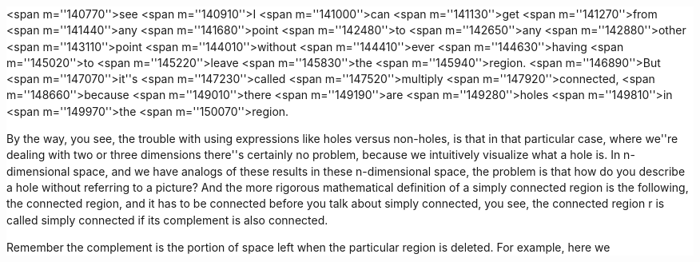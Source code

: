   <span m=''140770''>see</span> <span m=''140910''>I</span> <span m=''141000''>can</span>
  <span m=''141130''>get</span> <span m=''141270''>from</span> <span m=''141440''>any</span>
  <span m=''141680''>point</span> <span m=''142480''>to</span> <span m=''142650''>any</span>
  <span m=''142880''>other</span> <span m=''143110''>point</span> <span m=''144010''>without</span>
  <span m=''144410''>ever</span> <span m=''144630''>having</span> <span m=''145020''>to</span>
  <span m=''145220''>leave</span> <span m=''145830''>the</span> <span m=''145940''>region.</span>
  <span m=''146890''>But</span> <span m=''147070''>it''s</span> <span m=''147230''>called</span>
  <span m=''147520''>multiply</span> <span m=''147920''>connected,</span> <span m=''148660''>because</span>
  <span m=''149010''>there</span> <span m=''149190''>are</span> <span m=''149280''>holes</span>
  <span m=''149810''>in</span> <span m=''149970''>the</span> <span m=''150070''>region.</span>
  </p><p><span m=''150870''>By</span> <span m=''151020''>the</span> <span m=''151110''>way,</span>
  <span m=''151360''>you</span> <span m=''151460''>see,</span> <span m=''151850''>the</span>
  <span m=''151940''>trouble</span> <span m=''152210''>with</span> <span m=''152620''>using</span>
  <span m=''153070''>expressions</span> <span m=''153650''>like</span> <span m=''153870''>holes</span>
  <span m=''154390''>versus</span> <span m=''154830''>non-holes,</span> <span m=''155790''>is</span>
  <span m=''155970''>that</span> <span m=''156260''>in</span> <span m=''156570''>that</span>
  <span m=''156830''>particular</span> <span m=''157360''>case,</span> <span m=''158110''>where</span>
  <span m=''158490''>we''re</span> <span m=''158630''>dealing</span> <span m=''159010''>with</span>
  <span m=''159230''>two</span> <span m=''159610''>or</span> <span m=''159770''>three</span>
  <span m=''160030''>dimensions</span> <span m=''160980''>there''s</span> <span m=''161170''>certainly</span>
  <span m=''161530''>no</span> <span m=''161710''>problem,</span> <span m=''162250''>because</span>
  <span m=''162590''>we</span> <span m=''162730''>intuitively</span> <span m=''163350''>visualize</span>
  <span m=''164010''>what</span> <span m=''164150''>a</span> <span m=''164210''>hole</span>
  <span m=''164590''>is.</span> <span m=''165580''>In</span> <span m=''165800''>n-dimensional</span>
  <span m=''166560''>space,</span> <span m=''167640''>and</span> <span m=''167780''>we</span>
  <span m=''167900''>have</span> <span m=''168180''>analogs</span> <span m=''168850''>of</span>
  <span m=''168950''>these</span> <span m=''169160''>results</span> <span m=''169640''>in</span>
  <span m=''169800''>these</span> <span m=''170000''>n-dimensional</span> <span m=''170570''>space,</span>
  <span m=''171910''>the</span> <span m=''172320''>problem</span> <span m=''172770''>is</span>
  <span m=''173020''>that</span> <span m=''173130''>how</span> <span m=''173350''>do</span>
  <span m=''173420''>you</span> <span m=''173580''>describe</span> <span m=''174420''>a</span>
  <span m=''174530''>hole</span> <span m=''174950''>without</span> <span m=''175250''>referring</span>
  <span m=''175790''>to</span> <span m=''176030''>a</span> <span m=''176120''>picture?</span>
  <span m=''177080''>And</span> <span m=''177320''>the</span> <span m=''177620''>more</span>
  <span m=''177930''>rigorous</span> <span m=''178420''>mathematical</span> <span
  m=''179160''>definition</span> <span m=''180200''>of</span> <span m=''180420''>a</span>
  <span m=''181430''>simply</span> <span m=''181860''>connected</span> <span m=''182280''>region</span>
  <span m=''182730''>is</span> <span m=''182850''>the</span> <span m=''182930''>following,</span>
  <span m=''184080''>the</span> <span m=''184370''>connected</span> <span m=''184870''>region,</span>
  <span m=''185320''>and</span> <span m=''185430''>it</span> <span m=''185490''>has</span>
  <span m=''185620''>to</span> <span m=''185710''>be</span> <span m=''185870''>connected</span>
  <span m=''186370''>before</span> <span m=''186750''>you</span> <span m=''186830''>talk</span>
  <span m=''187070''>about</span> <span m=''187330''>simply</span> <span m=''187620''>connected,</span>
  <span m=''188040''>you</span> <span m=''188120''>see,</span> <span m=''188200''>the</span>
  <span m=''188290''>connected</span> <span m=''188730''>region</span> <span m=''189030''>r</span>
  <span m=''189730''>is</span> <span m=''189980''>called</span> <span m=''190310''>simply</span>
  <span m=''190690''>connected</span> <span m=''191630''>if</span> <span m=''191780''>its</span>
  <span m=''192000''>complement</span> <span m=''192900''>is</span> <span m=''193120''>also</span>
  <span m=''193550''>connected.</span> </p><p><span m=''194520''>Remember</span> <span
  m=''194720''>the</span> <span m=''194840''>complement</span> <span m=''195440''>is</span>
  <span m=''195650''>the</span> <span m=''196120''>portion</span> <span m=''196550''>of</span>
  <span m=''196640''>space</span> <span m=''197040''>left</span> <span m=''197500''>when</span>
  <span m=''197890''>the</span> <span m=''198010''>particular</span> <span m=''198530''>region</span>
  <span m=''198910''>is</span> <span m=''199200''>deleted.</span> <span m=''199930''>For</span>
  <span m=''200190''>example,</span> <span m=''200730''>here</span> <span m=''200880''>we</span>